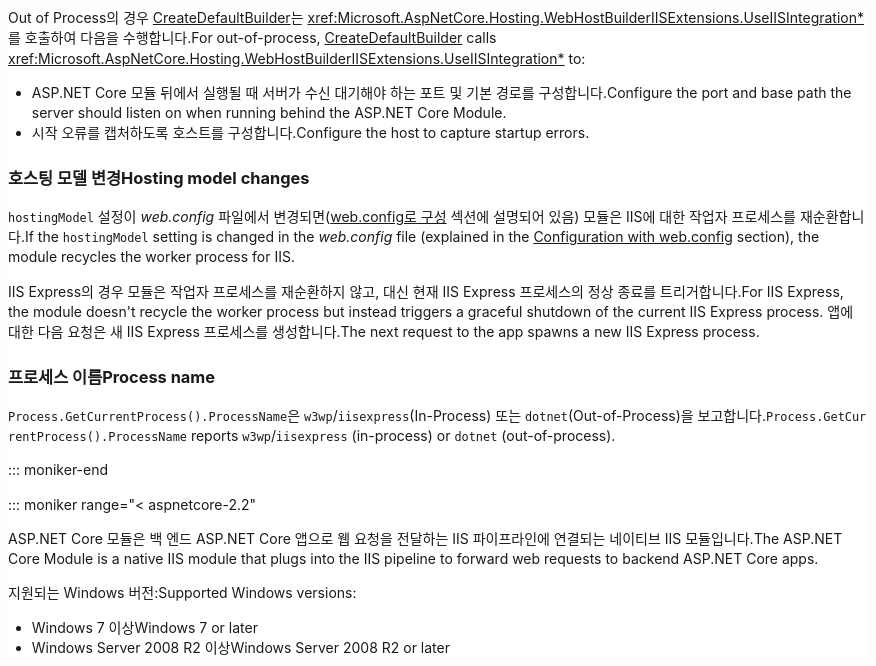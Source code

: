 <span data-ttu-id="7aadf-148">Out of Process의 경우 [CreateDefaultBuilder](xref:fundamentals/host/web-host#set-up-a-host)는 <xref:Microsoft.AspNetCore.Hosting.WebHostBuilderIISExtensions.UseIISIntegration*>를 호출하여 다음을 수행합니다.</span><span class="sxs-lookup"><span data-stu-id="7aadf-148">For out-of-process, [CreateDefaultBuilder](xref:fundamentals/host/web-host#set-up-a-host) calls <xref:Microsoft.AspNetCore.Hosting.WebHostBuilderIISExtensions.UseIISIntegration*> to:</span></span>

* <span data-ttu-id="7aadf-149">ASP.NET Core 모듈 뒤에서 실행될 때 서버가 수신 대기해야 하는 포트 및 기본 경로를 구성합니다.</span><span class="sxs-lookup"><span data-stu-id="7aadf-149">Configure the port and base path the server should listen on when running behind the ASP.NET Core Module.</span></span>
* <span data-ttu-id="7aadf-150">시작 오류를 캡처하도록 호스트를 구성합니다.</span><span class="sxs-lookup"><span data-stu-id="7aadf-150">Configure the host to capture startup errors.</span></span>

### <a name="hosting-model-changes"></a><span data-ttu-id="7aadf-151">호스팅 모델 변경</span><span class="sxs-lookup"><span data-stu-id="7aadf-151">Hosting model changes</span></span>

<span data-ttu-id="7aadf-152">`hostingModel` 설정이 *web.config* 파일에서 변경되면([web.config로 구성](#configuration-with-webconfig) 섹션에 설명되어 있음) 모듈은 IIS에 대한 작업자 프로세스를 재순환합니다.</span><span class="sxs-lookup"><span data-stu-id="7aadf-152">If the `hostingModel` setting is changed in the *web.config* file (explained in the [Configuration with web.config](#configuration-with-webconfig) section), the module recycles the worker process for IIS.</span></span>

<span data-ttu-id="7aadf-153">IIS Express의 경우 모듈은 작업자 프로세스를 재순환하지 않고, 대신 현재 IIS Express 프로세스의 정상 종료를 트리거합니다.</span><span class="sxs-lookup"><span data-stu-id="7aadf-153">For IIS Express, the module doesn't recycle the worker process but instead triggers a graceful shutdown of the current IIS Express process.</span></span> <span data-ttu-id="7aadf-154">앱에 대한 다음 요청은 새 IIS Express 프로세스를 생성합니다.</span><span class="sxs-lookup"><span data-stu-id="7aadf-154">The next request to the app spawns a new IIS Express process.</span></span>

### <a name="process-name"></a><span data-ttu-id="7aadf-155">프로세스 이름</span><span class="sxs-lookup"><span data-stu-id="7aadf-155">Process name</span></span>

<span data-ttu-id="7aadf-156">`Process.GetCurrentProcess().ProcessName`은 `w3wp`/`iisexpress`(In-Process) 또는 `dotnet`(Out-of-Process)을 보고합니다.</span><span class="sxs-lookup"><span data-stu-id="7aadf-156">`Process.GetCurrentProcess().ProcessName` reports `w3wp`/`iisexpress` (in-process) or `dotnet` (out-of-process).</span></span>

::: moniker-end

::: moniker range="< aspnetcore-2.2"

<span data-ttu-id="7aadf-157">ASP.NET Core 모듈은 백 엔드 ASP.NET Core 앱으로 웹 요청을 전달하는 IIS 파이프라인에 연결되는 네이티브 IIS 모듈입니다.</span><span class="sxs-lookup"><span data-stu-id="7aadf-157">The ASP.NET Core Module is a native IIS module that plugs into the IIS pipeline to forward web requests to backend ASP.NET Core apps.</span></span>

<span data-ttu-id="7aadf-158">지원되는 Windows 버전:</span><span class="sxs-lookup"><span data-stu-id="7aadf-158">Supported Windows versions:</span></span>

* <span data-ttu-id="7aadf-159">Windows 7 이상</span><span class="sxs-lookup"><span data-stu-id="7aadf-159">Windows 7 or later</span></span>
* <span data-ttu-id="7aadf-160">Windows Server 2008 R2 이상</span><span class="sxs-lookup"><span data-stu-id="7aadf-160">Windows Server 2008 R2 or later</span></span>

